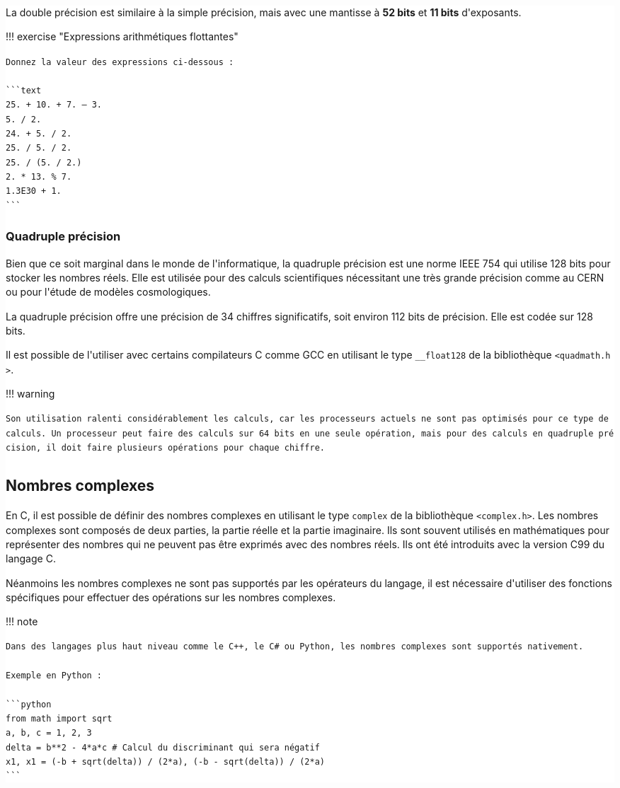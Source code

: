 La double précision est similaire à la simple précision, mais avec une mantisse à **52 bits** et **11 bits** d'exposants.

!!! exercise "Expressions arithmétiques flottantes"

    Donnez la valeur des expressions ci-dessous :

    ```text
    25. + 10. + 7. – 3.
    5. / 2.
    24. + 5. / 2.
    25. / 5. / 2.
    25. / (5. / 2.)
    2. * 13. % 7.
    1.3E30 + 1.
    ```

### Quadruple précision

Bien que ce soit marginal dans le monde de l'informatique, la quadruple précision est une norme IEEE 754 qui utilise 128 bits pour stocker les nombres réels. Elle est utilisée pour des calculs scientifiques nécessitant une très grande précision comme au CERN ou pour l'étude de modèles cosmologiques.

La quadruple précision offre une précision de 34 chiffres significatifs, soit environ 112 bits de précision. Elle est codée sur 128 bits.

Il est possible de l'utiliser avec certains compilateurs C comme GCC en utilisant le type `__float128` de la bibliothèque `<quadmath.h>`.

!!! warning

    Son utilisation ralenti considérablement les calculs, car les processeurs actuels ne sont pas optimisés pour ce type de calculs. Un processeur peut faire des calculs sur 64 bits en une seule opération, mais pour des calculs en quadruple précision, il doit faire plusieurs opérations pour chaque chiffre.

## Nombres complexes

En C, il est possible de définir des nombres complexes en utilisant le type `complex` de la bibliothèque `<complex.h>`. Les nombres complexes sont composés de deux parties, la partie réelle et la partie imaginaire. Ils sont souvent utilisés en mathématiques pour représenter des nombres qui ne peuvent pas être exprimés avec des nombres réels. Ils ont été introduits avec la version C99 du langage C.

Néanmoins les nombres complexes ne sont pas supportés par les opérateurs du langage, il est nécessaire d'utiliser des fonctions spécifiques pour effectuer des opérations sur les nombres complexes.

!!! note

    Dans des langages plus haut niveau comme le C++, le C# ou Python, les nombres complexes sont supportés nativement.

    Exemple en Python :

    ```python
    from math import sqrt
    a, b, c = 1, 2, 3
    delta = b**2 - 4*a*c # Calcul du discriminant qui sera négatif
    x1, x1 = (-b + sqrt(delta)) / (2*a), (-b - sqrt(delta)) / (2*a)
    ```
